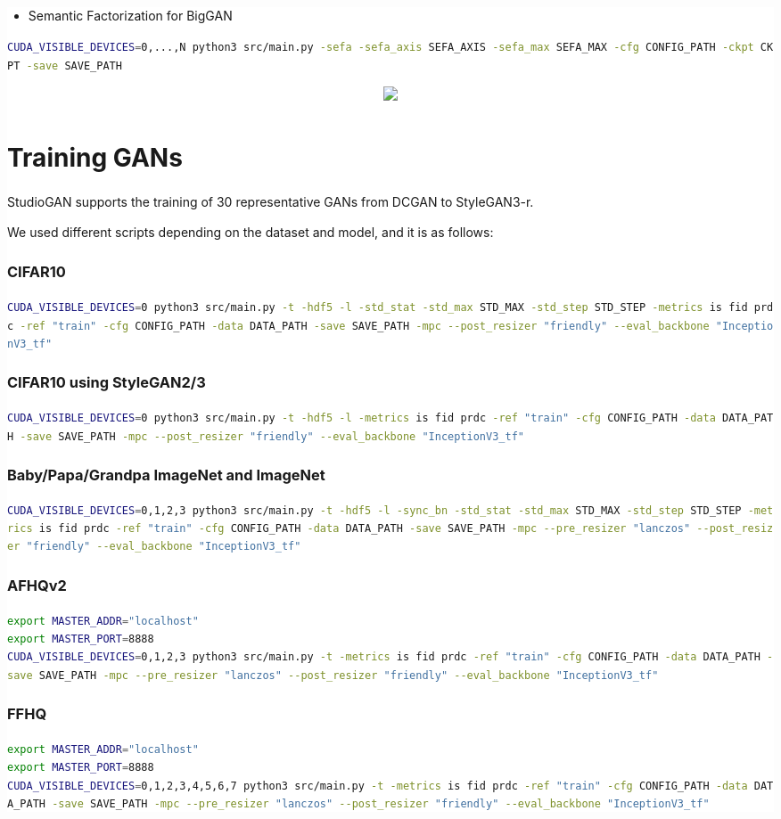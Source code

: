 * Semantic Factorization for BigGAN
```bash
CUDA_VISIBLE_DEVICES=0,...,N python3 src/main.py -sefa -sefa_axis SEFA_AXIS -sefa_max SEFA_MAX -cfg CONFIG_PATH -ckpt CKPT -save SAVE_PATH
```
<p align="center">
  <img width="95%" src="https://raw.githubusercontent.com/POSTECH-CVLab/PyTorch-StudioGAN/master/docs/figures/fox.png" />
</p>



#  Training GANs

StudioGAN supports the training of 30 representative GANs from DCGAN to StyleGAN3-r.

We used different scripts depending on the dataset and model, and it is as follows:

### CIFAR10
```bash
CUDA_VISIBLE_DEVICES=0 python3 src/main.py -t -hdf5 -l -std_stat -std_max STD_MAX -std_step STD_STEP -metrics is fid prdc -ref "train" -cfg CONFIG_PATH -data DATA_PATH -save SAVE_PATH -mpc --post_resizer "friendly" --eval_backbone "InceptionV3_tf"
```

### CIFAR10 using StyleGAN2/3
```bash
CUDA_VISIBLE_DEVICES=0 python3 src/main.py -t -hdf5 -l -metrics is fid prdc -ref "train" -cfg CONFIG_PATH -data DATA_PATH -save SAVE_PATH -mpc --post_resizer "friendly" --eval_backbone "InceptionV3_tf"
```

### Baby/Papa/Grandpa ImageNet and ImageNet
```bash
CUDA_VISIBLE_DEVICES=0,1,2,3 python3 src/main.py -t -hdf5 -l -sync_bn -std_stat -std_max STD_MAX -std_step STD_STEP -metrics is fid prdc -ref "train" -cfg CONFIG_PATH -data DATA_PATH -save SAVE_PATH -mpc --pre_resizer "lanczos" --post_resizer "friendly" --eval_backbone "InceptionV3_tf"
```

### AFHQv2
```bash
export MASTER_ADDR="localhost"
export MASTER_PORT=8888
CUDA_VISIBLE_DEVICES=0,1,2,3 python3 src/main.py -t -metrics is fid prdc -ref "train" -cfg CONFIG_PATH -data DATA_PATH -save SAVE_PATH -mpc --pre_resizer "lanczos" --post_resizer "friendly" --eval_backbone "InceptionV3_tf"
```

### FFHQ
```bash
export MASTER_ADDR="localhost"
export MASTER_PORT=8888
CUDA_VISIBLE_DEVICES=0,1,2,3,4,5,6,7 python3 src/main.py -t -metrics is fid prdc -ref "train" -cfg CONFIG_PATH -data DATA_PATH -save SAVE_PATH -mpc --pre_resizer "lanczos" --post_resizer "friendly" --eval_backbone "InceptionV3_tf"
```
